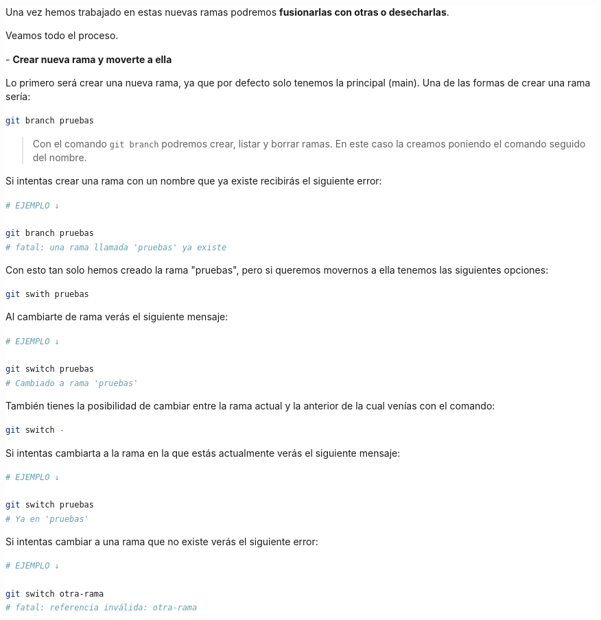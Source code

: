 Una vez hemos trabajado en estas nuevas ramas podremos **fusionarlas con otras o desecharlas**.

Veamos todo el proceso.

\- **Crear nueva rama y moverte a ella**

Lo primero será crear una nueva rama, ya que por defecto solo tenemos la principal (main). Una de las formas de crear una rama sería:

```bash
git branch pruebas
```

> Con el comando `git branch` podremos crear, listar y borrar ramas. En este caso la creamos poniendo el comando seguido del nombre.

Si intentas crear una rama con un nombre que ya existe recibirás el siguiente error:

```bash
# EJEMPLO ↓

git branch pruebas
# fatal: una rama llamada 'pruebas' ya existe
```

Con esto tan solo hemos creado la rama "pruebas", pero si queremos movernos a ella tenemos las siguientes opciones:

```bash
git swith pruebas
```

Al cambiarte de rama verás el siguiente mensaje:

```bash
# EJEMPLO ↓

git switch pruebas
# Cambiado a rama 'pruebas'
```

También tienes la posibilidad de cambiar entre la rama actual y la anterior de la cual venías con el comando:

```bash
git switch -
```

Si intentas cambiarta a la rama en la que estás actualmente verás el siguiente mensaje:

```bash
# EJEMPLO ↓

git switch pruebas
# Ya en 'pruebas'
```

Si intentas cambiar a una rama que no existe verás el siguiente error:

```bash
# EJEMPLO ↓

git switch otra-rama
# fatal: referencia inválida: otra-rama
```
